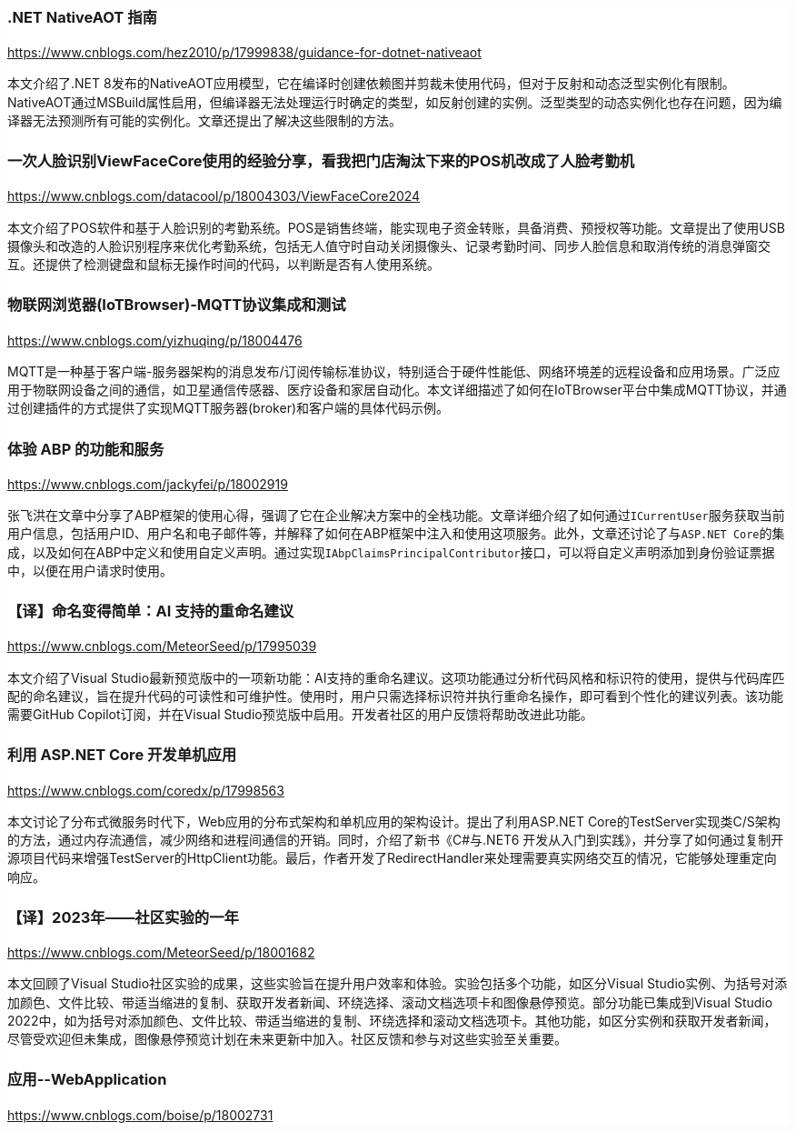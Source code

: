 ### .NET NativeAOT 指南

https://www.cnblogs.com/hez2010/p/17999838/guidance-for-dotnet-nativeaot

本文介绍了.NET 8发布的NativeAOT应用模型，它在编译时创建依赖图并剪裁未使用代码，但对于反射和动态泛型实例化有限制。NativeAOT通过MSBuild属性启用，但编译器无法处理运行时确定的类型，如反射创建的实例。泛型类型的动态实例化也存在问题，因为编译器无法预测所有可能的实例化。文章还提出了解决这些限制的方法。

### 一次人脸识别ViewFaceCore使用的经验分享，看我把门店淘汰下来的POS机改成了人脸考勤机

https://www.cnblogs.com/datacool/p/18004303/ViewFaceCore2024

本文介绍了POS软件和基于人脸识别的考勤系统。POS是销售终端，能实现电子资金转账，具备消费、预授权等功能。文章提出了使用USB摄像头和改造的人脸识别程序来优化考勤系统，包括无人值守时自动关闭摄像头、记录考勤时间、同步人脸信息和取消传统的消息弹窗交互。还提供了检测键盘和鼠标无操作时间的代码，以判断是否有人使用系统。

### 物联网浏览器(IoTBrowser)-MQTT协议集成和测试

https://www.cnblogs.com/yizhuqing/p/18004476

MQTT是一种基于客户端-服务器架构的消息发布/订阅传输标准协议，特别适合于硬件性能低、网络环境差的远程设备和应用场景。广泛应用于物联网设备之间的通信，如卫星通信传感器、医疗设备和家居自动化。本文详细描述了如何在IoTBrowser平台中集成MQTT协议，并通过创建插件的方式提供了实现MQTT服务器(broker)和客户端的具体代码示例。

### 体验 ABP 的功能和服务

https://www.cnblogs.com/jackyfei/p/18002919

张飞洪在文章中分享了ABP框架的使用心得，强调了它在企业解决方案中的全栈功能。文章详细介绍了如何通过`ICurrentUser`服务获取当前用户信息，包括用户ID、用户名和电子邮件等，并解释了如何在ABP框架中注入和使用这项服务。此外，文章还讨论了与`ASP.NET Core`的集成，以及如何在ABP中定义和使用自定义声明。通过实现`IAbpClaimsPrincipalContributor`接口，可以将自定义声明添加到身份验证票据中，以便在用户请求时使用。

### 【译】命名变得简单：AI 支持的重命名建议

https://www.cnblogs.com/MeteorSeed/p/17995039

本文介绍了Visual Studio最新预览版中的一项新功能：AI支持的重命名建议。这项功能通过分析代码风格和标识符的使用，提供与代码库匹配的命名建议，旨在提升代码的可读性和可维护性。使用时，用户只需选择标识符并执行重命名操作，即可看到个性化的建议列表。该功能需要GitHub Copilot订阅，并在Visual Studio预览版中启用。开发者社区的用户反馈将帮助改进此功能。

### 利用 ASP.NET Core 开发单机应用

https://www.cnblogs.com/coredx/p/17998563

本文讨论了分布式微服务时代下，Web应用的分布式架构和单机应用的架构设计。提出了利用ASP.NET Core的TestServer实现类C/S架构的方法，通过内存流通信，减少网络和进程间通信的开销。同时，介绍了新书《C#与.NET6 开发从入门到实践》，并分享了如何通过复制开源项目代码来增强TestServer的HttpClient功能。最后，作者开发了RedirectHandler来处理需要真实网络交互的情况，它能够处理重定向响应。

### 【译】2023年——社区实验的一年

https://www.cnblogs.com/MeteorSeed/p/18001682

本文回顾了Visual Studio社区实验的成果，这些实验旨在提升用户效率和体验。实验包括多个功能，如区分Visual Studio实例、为括号对添加颜色、文件比较、带适当缩进的复制、获取开发者新闻、环绕选择、滚动文档选项卡和图像悬停预览。部分功能已集成到Visual Studio 2022中，如为括号对添加颜色、文件比较、带适当缩进的复制、环绕选择和滚动文档选项卡。其他功能，如区分实例和获取开发者新闻，尽管受欢迎但未集成，图像悬停预览计划在未来更新中加入。社区反馈和参与对这些实验至关重要。

### 应用--WebApplication

https://www.cnblogs.com/boise/p/18002731
